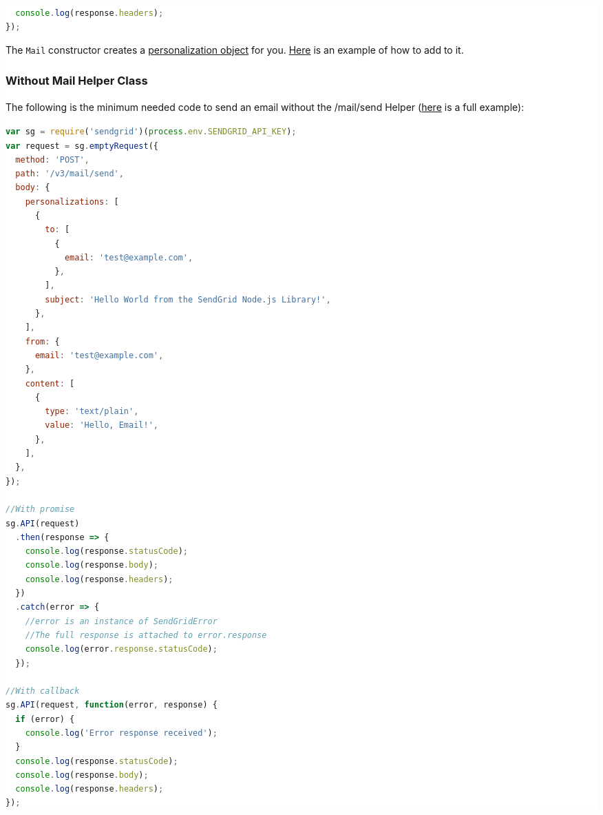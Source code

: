 ```javascript
  console.log(response.headers);
});
```

The `Mail` constructor creates a [personalization object](https://sendgrid.com/docs/Classroom/Send/v3_Mail_Send/personalizations.html) for you. [Here](https://github.com/sendgrid/sendgrid-nodejs/blob/master/examples/helpers/mail/example.js#L10) is an example of how to add to it.

### Without Mail Helper Class

The following is the minimum needed code to send an email without the /mail/send Helper ([here](https://github.com/sendgrid/sendgrid-nodejs/blob/master/examples/mail/mail.js#L31) is a full example):

```javascript
var sg = require('sendgrid')(process.env.SENDGRID_API_KEY);
var request = sg.emptyRequest({
  method: 'POST',
  path: '/v3/mail/send',
  body: {
    personalizations: [
      {
        to: [
          {
            email: 'test@example.com',
          },
        ],
        subject: 'Hello World from the SendGrid Node.js Library!',
      },
    ],
    from: {
      email: 'test@example.com',
    },
    content: [
      {
        type: 'text/plain',
        value: 'Hello, Email!',
      },
    ],
  },
});

//With promise
sg.API(request)
  .then(response => {
    console.log(response.statusCode);
    console.log(response.body);
    console.log(response.headers);
  })
  .catch(error => {
    //error is an instance of SendGridError
    //The full response is attached to error.response
    console.log(error.response.statusCode);
  });

//With callback
sg.API(request, function(error, response) {
  if (error) {
    console.log('Error response received');
  }
  console.log(response.statusCode);
  console.log(response.body);
  console.log(response.headers);
});
```
